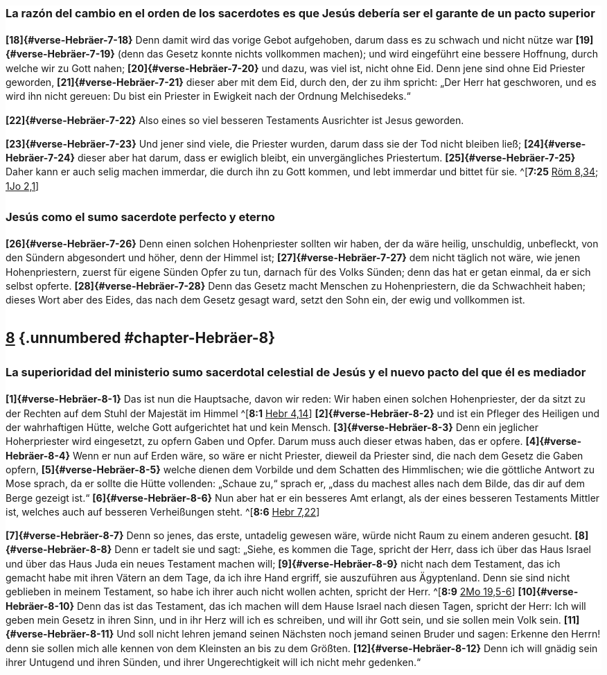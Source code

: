 
### La razón del cambio en el orden de los sacerdotes es que Jesús debería ser el garante de un pacto superior
**[18]{#verse-Hebräer-7-18}** Denn damit wird das vorige Gebot aufgehoben, darum dass es zu schwach und nicht nütze war **[19]{#verse-Hebräer-7-19}** (denn das Gesetz konnte nichts vollkommen machen); und wird eingeführt eine bessere Hoffnung, durch welche wir zu Gott nahen; **[20]{#verse-Hebräer-7-20}** und dazu, was viel ist, nicht ohne Eid. Denn jene sind ohne Eid Priester geworden, **[21]{#verse-Hebräer-7-21}** dieser aber mit dem Eid, durch den, der zu ihm spricht: „Der Herr hat geschworen, und es wird ihn nicht gereuen: Du bist ein Priester in Ewigkeit nach der Ordnung Melchisedeks.“ 

**[22]{#verse-Hebräer-7-22}** Also eines so viel besseren Testaments Ausrichter ist Jesus geworden. 

**[23]{#verse-Hebräer-7-23}** Und jener sind viele, die Priester wurden, darum dass sie der Tod nicht bleiben ließ; **[24]{#verse-Hebräer-7-24}** dieser aber hat darum, dass er ewiglich bleibt, ein unvergängliches Priestertum. **[25]{#verse-Hebräer-7-25}** Daher kann er auch selig machen immerdar, die durch ihn zu Gott kommen, und lebt immerdar und bittet für sie. ^[**7:25** [Röm 8,34](ch045.xhtml#verse-Römer-8-34); [1Jo 2,1](ch062.xhtml#verse-1-Johannes-2-1)] 


### Jesús como el sumo sacerdote perfecto y eterno
**[26]{#verse-Hebräer-7-26}** Denn einen solchen Hohenpriester sollten wir haben, der da wäre heilig, unschuldig, unbefleckt, von den Sündern abgesondert und höher, denn der Himmel ist; **[27]{#verse-Hebräer-7-27}** dem nicht täglich not wäre, wie jenen Hohenpriestern, zuerst für eigene Sünden Opfer zu tun, darnach für des Volks Sünden; denn das hat er getan einmal, da er sich selbst opferte. **[28]{#verse-Hebräer-7-28}** Denn das Gesetz macht Menschen zu Hohenpriestern, die da Schwachheit haben; dieses Wort aber des Eides, das nach dem Gesetz gesagt ward, setzt den Sohn ein, der ewig und vollkommen ist.

## [8](#book-Hebräer) {.unnumbered #chapter-Hebräer-8}
### La superioridad del ministerio sumo sacerdotal celestial de Jesús y el nuevo pacto del que él es mediador
**[1]{#verse-Hebräer-8-1}** Das ist nun die Hauptsache, davon wir reden: Wir haben einen solchen Hohenpriester, der da sitzt zu der Rechten auf dem Stuhl der Majestät im Himmel ^[**8:1** [Hebr 4,14](ch058.xhtml#verse-Hebräer-4-14)] **[2]{#verse-Hebräer-8-2}** und ist ein Pfleger des Heiligen und der wahrhaftigen Hütte, welche Gott aufgerichtet hat und kein Mensch. **[3]{#verse-Hebräer-8-3}** Denn ein jeglicher Hoherpriester wird eingesetzt, zu opfern Gaben und Opfer. Darum muss auch dieser etwas haben, das er opfere. **[4]{#verse-Hebräer-8-4}** Wenn er nun auf Erden wäre, so wäre er nicht Priester, dieweil da Priester sind, die nach dem Gesetz die Gaben opfern, **[5]{#verse-Hebräer-8-5}** welche dienen dem Vorbilde und dem Schatten des Himmlischen; wie die göttliche Antwort zu Mose sprach, da er sollte die Hütte vollenden: „Schaue zu,“ sprach er, „dass du machest alles nach dem Bilde, das dir auf dem Berge gezeigt ist.“ **[6]{#verse-Hebräer-8-6}** Nun aber hat er ein besseres Amt erlangt, als der eines besseren Testaments Mittler ist, welches auch auf besseren Verheißungen steht. ^[**8:6** [Hebr 7,22](ch058.xhtml#verse-Hebräer-7-22)] 
 

**[7]{#verse-Hebräer-8-7}** Denn so jenes, das erste, untadelig gewesen wäre, würde nicht Raum zu einem anderen gesucht. **[8]{#verse-Hebräer-8-8}** Denn er tadelt sie und sagt: „Siehe, es kommen die Tage, spricht der Herr, dass ich über das Haus Israel und über das Haus Juda ein neues Testament machen will; **[9]{#verse-Hebräer-8-9}** nicht nach dem Testament, das ich gemacht habe mit ihren Vätern an dem Tage, da ich ihre Hand ergriff, sie auszuführen aus Ägyptenland. Denn sie sind nicht geblieben in meinem Testament, so habe ich ihrer auch nicht wollen achten, spricht der Herr. ^[**8:9** [2Mo 19,5-6](ch002.xhtml#verse-2-Mose-19-5)] **[10]{#verse-Hebräer-8-10}** Denn das ist das Testament, das ich machen will dem Hause Israel nach diesen Tagen, spricht der Herr: Ich will geben mein Gesetz in ihren Sinn, und in ihr Herz will ich es schreiben, und will ihr Gott sein, und sie sollen mein Volk sein. **[11]{#verse-Hebräer-8-11}** Und soll nicht lehren jemand seinen Nächsten noch jemand seinen Bruder und sagen: Erkenne den Herrn! denn sie sollen mich alle kennen von dem Kleinsten an bis zu dem Größten. **[12]{#verse-Hebräer-8-12}** Denn ich will gnädig sein ihrer Untugend und ihren Sünden, und ihrer Ungerechtigkeit will ich nicht mehr gedenken.“ 
